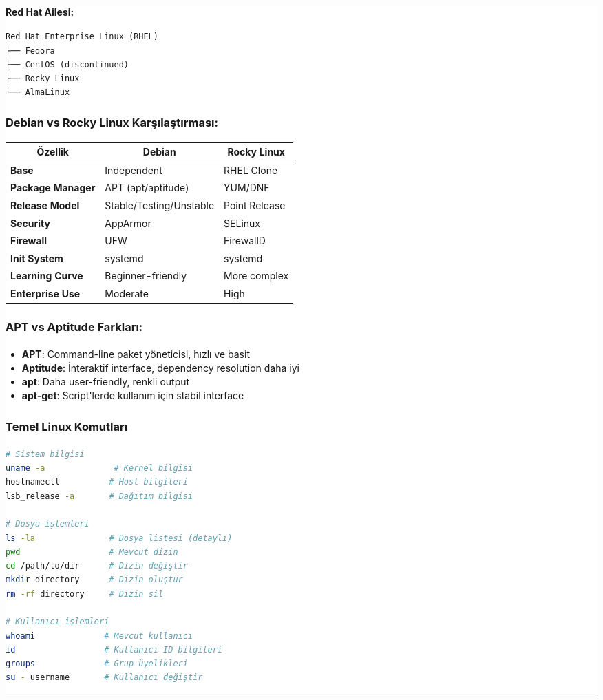 **Red Hat Ailesi:**
```
Red Hat Enterprise Linux (RHEL)
├── Fedora
├── CentOS (discontinued)
├── Rocky Linux
└── AlmaLinux
```

### Debian vs Rocky Linux Karşılaştırması:

| Özellik | Debian | Rocky Linux |
|---------|--------|-------------|
| **Base** | Independent | RHEL Clone |
| **Package Manager** | APT (apt/aptitude) | YUM/DNF |
| **Release Model** | Stable/Testing/Unstable | Point Release |
| **Security** | AppArmor | SELinux |
| **Firewall** | UFW | FirewallD |
| **Init System** | systemd | systemd |
| **Learning Curve** | Beginner-friendly | More complex |
| **Enterprise Use** | Moderate | High |

### APT vs Aptitude Farkları:
- **APT**: Command-line paket yöneticisi, hızlı ve basit
- **Aptitude**: İnteraktif interface, dependency resolution daha iyi
- **apt**: Daha user-friendly, renkli output
- **apt-get**: Script'lerde kullanım için stabil interface

### Temel Linux Komutları
```bash
# Sistem bilgisi
uname -a              # Kernel bilgisi
hostnamectl          # Host bilgileri
lsb_release -a       # Dağıtım bilgisi

# Dosya işlemleri
ls -la               # Dosya listesi (detaylı)
pwd                  # Mevcut dizin
cd /path/to/dir      # Dizin değiştir
mkdir directory      # Dizin oluştur
rm -rf directory     # Dizin sil

# Kullanıcı işlemleri
whoami              # Mevcut kullanıcı
id                  # Kullanıcı ID bilgileri
groups              # Grup üyelikleri
su - username       # Kullanıcı değiştir
```

---